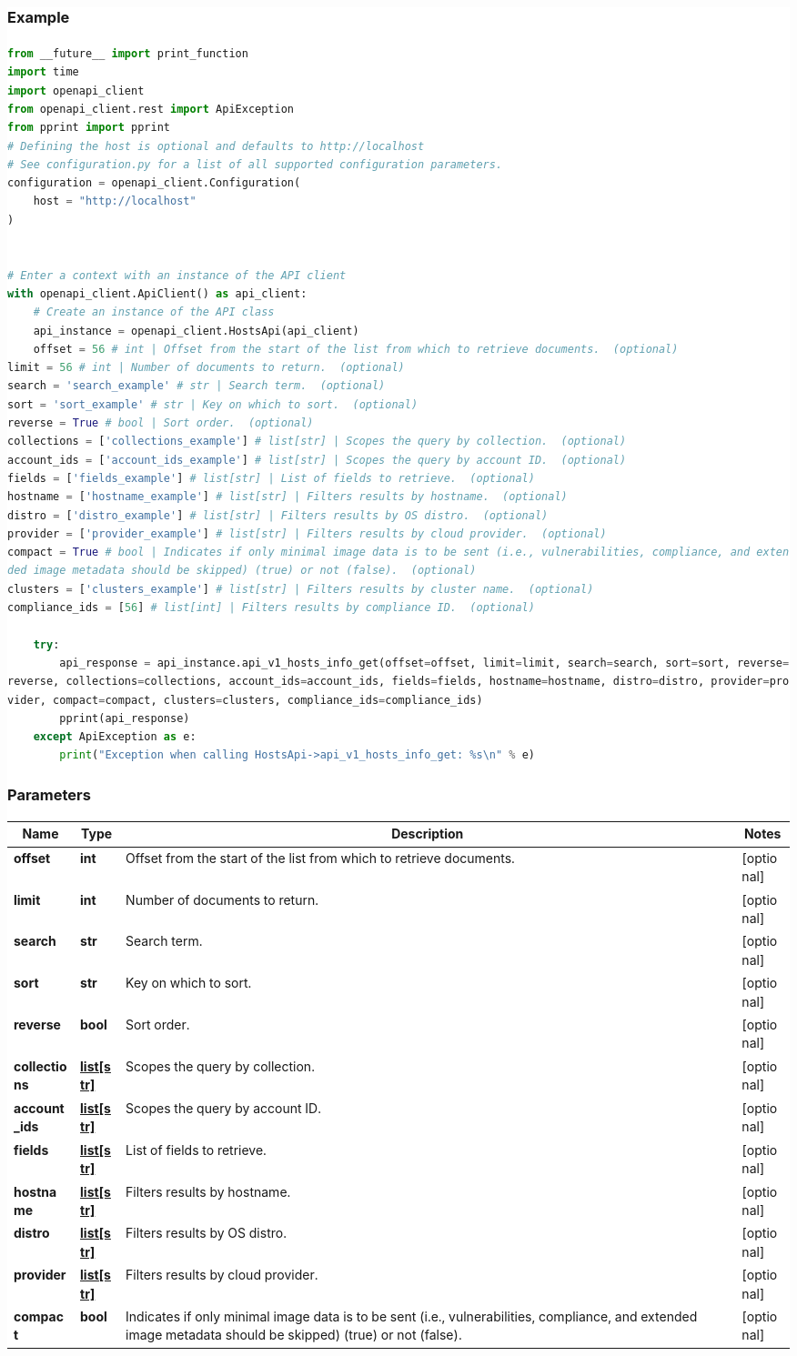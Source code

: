 ### Example

```python
from __future__ import print_function
import time
import openapi_client
from openapi_client.rest import ApiException
from pprint import pprint
# Defining the host is optional and defaults to http://localhost
# See configuration.py for a list of all supported configuration parameters.
configuration = openapi_client.Configuration(
    host = "http://localhost"
)


# Enter a context with an instance of the API client
with openapi_client.ApiClient() as api_client:
    # Create an instance of the API class
    api_instance = openapi_client.HostsApi(api_client)
    offset = 56 # int | Offset from the start of the list from which to retrieve documents.  (optional)
limit = 56 # int | Number of documents to return.  (optional)
search = 'search_example' # str | Search term.  (optional)
sort = 'sort_example' # str | Key on which to sort.  (optional)
reverse = True # bool | Sort order.  (optional)
collections = ['collections_example'] # list[str] | Scopes the query by collection.  (optional)
account_ids = ['account_ids_example'] # list[str] | Scopes the query by account ID.  (optional)
fields = ['fields_example'] # list[str] | List of fields to retrieve.  (optional)
hostname = ['hostname_example'] # list[str] | Filters results by hostname.  (optional)
distro = ['distro_example'] # list[str] | Filters results by OS distro.  (optional)
provider = ['provider_example'] # list[str] | Filters results by cloud provider.  (optional)
compact = True # bool | Indicates if only minimal image data is to be sent (i.e., vulnerabilities, compliance, and extended image metadata should be skipped) (true) or not (false).  (optional)
clusters = ['clusters_example'] # list[str] | Filters results by cluster name.  (optional)
compliance_ids = [56] # list[int] | Filters results by compliance ID.  (optional)

    try:
        api_response = api_instance.api_v1_hosts_info_get(offset=offset, limit=limit, search=search, sort=sort, reverse=reverse, collections=collections, account_ids=account_ids, fields=fields, hostname=hostname, distro=distro, provider=provider, compact=compact, clusters=clusters, compliance_ids=compliance_ids)
        pprint(api_response)
    except ApiException as e:
        print("Exception when calling HostsApi->api_v1_hosts_info_get: %s\n" % e)
```

### Parameters

Name | Type | Description  | Notes
------------- | ------------- | ------------- | -------------
 **offset** | **int**| Offset from the start of the list from which to retrieve documents.  | [optional] 
 **limit** | **int**| Number of documents to return.  | [optional] 
 **search** | **str**| Search term.  | [optional] 
 **sort** | **str**| Key on which to sort.  | [optional] 
 **reverse** | **bool**| Sort order.  | [optional] 
 **collections** | [**list[str]**](str.md)| Scopes the query by collection.  | [optional] 
 **account_ids** | [**list[str]**](str.md)| Scopes the query by account ID.  | [optional] 
 **fields** | [**list[str]**](str.md)| List of fields to retrieve.  | [optional] 
 **hostname** | [**list[str]**](str.md)| Filters results by hostname.  | [optional] 
 **distro** | [**list[str]**](str.md)| Filters results by OS distro.  | [optional] 
 **provider** | [**list[str]**](str.md)| Filters results by cloud provider.  | [optional] 
 **compact** | **bool**| Indicates if only minimal image data is to be sent (i.e., vulnerabilities, compliance, and extended image metadata should be skipped) (true) or not (false).  | [optional] 